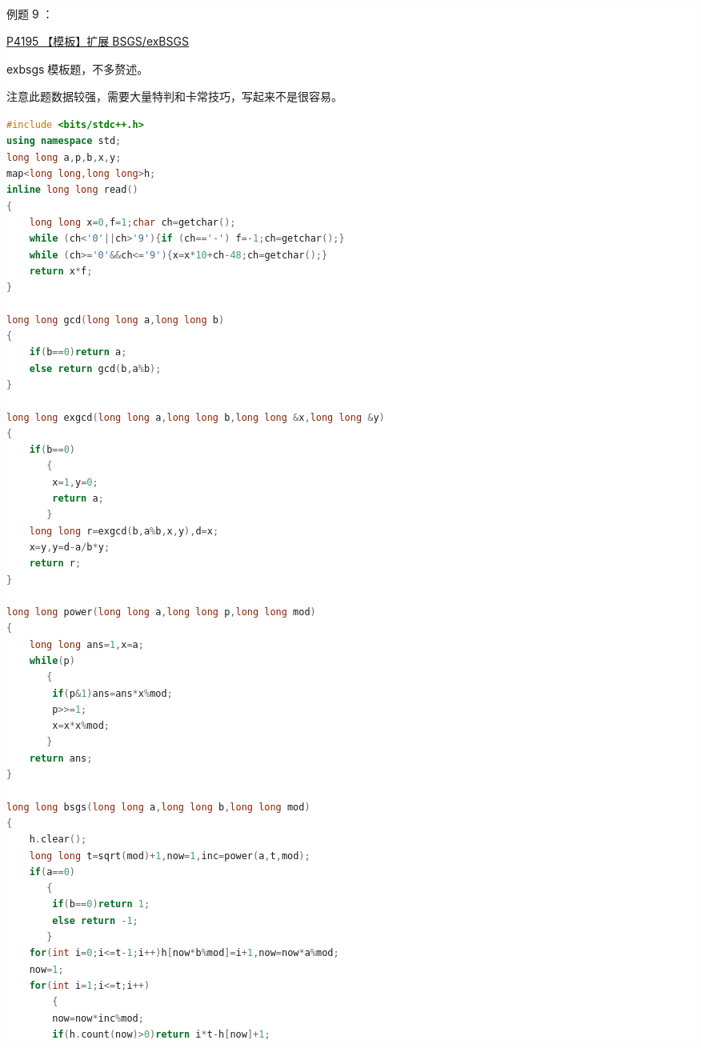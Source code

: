 例题 $9$ ：

[P4195 【模板】扩展 BSGS/exBSGS](https://www.luogu.com.cn/problem/P4195)

exbsgs 模板题，不多赘述。

注意此题数据较强，需要大量特判和卡常技巧，写起来不是很容易。

```cpp
#include <bits/stdc++.h>
using namespace std;
long long a,p,b,x,y;
map<long long,long long>h;
inline long long read()
{
	long long x=0,f=1;char ch=getchar();
	while (ch<'0'||ch>'9'){if (ch=='-') f=-1;ch=getchar();}
	while (ch>='0'&&ch<='9'){x=x*10+ch-48;ch=getchar();}
	return x*f;
}

long long gcd(long long a,long long b)
{
	if(b==0)return a;
	else return gcd(b,a%b);
}

long long exgcd(long long a,long long b,long long &x,long long &y)
{
	if(b==0)
	   {
	   	x=1,y=0;
	   	return a;
	   }
	long long r=exgcd(b,a%b,x,y),d=x;
	x=y,y=d-a/b*y;
	return r;
}

long long power(long long a,long long p,long long mod)
{
	long long ans=1,x=a;
	while(p)
	   {
	   	if(p&1)ans=ans*x%mod;
	   	p>>=1;
	   	x=x*x%mod;
	   }
	return ans; 
}

long long bsgs(long long a,long long b,long long mod)
{
	h.clear();
	long long t=sqrt(mod)+1,now=1,inc=power(a,t,mod);
	if(a==0)
	   {
	   	if(b==0)return 1;
	   	else return -1;
	   }
	for(int i=0;i<=t-1;i++)h[now*b%mod]=i+1,now=now*a%mod;
	now=1;
	for(int i=1;i<=t;i++)
	    {
	    now=now*inc%mod;
		if(h.count(now)>0)return i*t-h[now]+1;
```